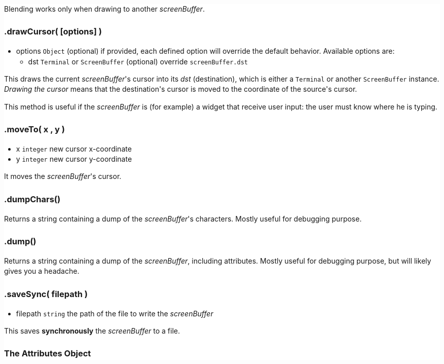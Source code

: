 Blending works only when drawing to another *screenBuffer*.



<a name="ref.ScreenBuffer.drawCursor"></a>
### .drawCursor( [options] )

* options `Object` (optional) if provided, each defined option will override the default behavior. Available options are:
	* dst `Terminal` or `ScreenBuffer` (optional) override `screenBuffer.dst`

This draws the current *screenBuffer*'s cursor into its *dst* (destination), which is either a `Terminal`
or another `ScreenBuffer` instance.
*Drawing the cursor* means that the destination's cursor is moved to the coordinate of the source's cursor.

This method is useful if the *screenBuffer* is (for example) a widget that receive user input: the user must know
where he is typing.



<a name="ref.ScreenBuffer.moveTo"></a>
### .moveTo( x , y )

* x `integer` new cursor x-coordinate
* y `integer` new cursor y-coordinate

It moves the *screenBuffer*'s cursor.



<a name="ref.ScreenBuffer.dumpChars"></a>
### .dumpChars()

Returns a string containing a dump of the *screenBuffer*'s characters.
Mostly useful for debugging purpose.



<a name="ref.ScreenBuffer.dump"></a>
### .dump()

Returns a string containing a dump of the *screenBuffer*, including attributes.
Mostly useful for debugging purpose, but will likely gives you a headache.



<a name="ref.ScreenBuffer.saveSync"></a>
### .saveSync( filepath )

* filepath `string` the path of the file to write the *screenBuffer*

This saves **synchronously** the *screenBuffer* to a file.



<a name="ref.ScreenBuffer.attributes"></a>
### The Attributes Object
